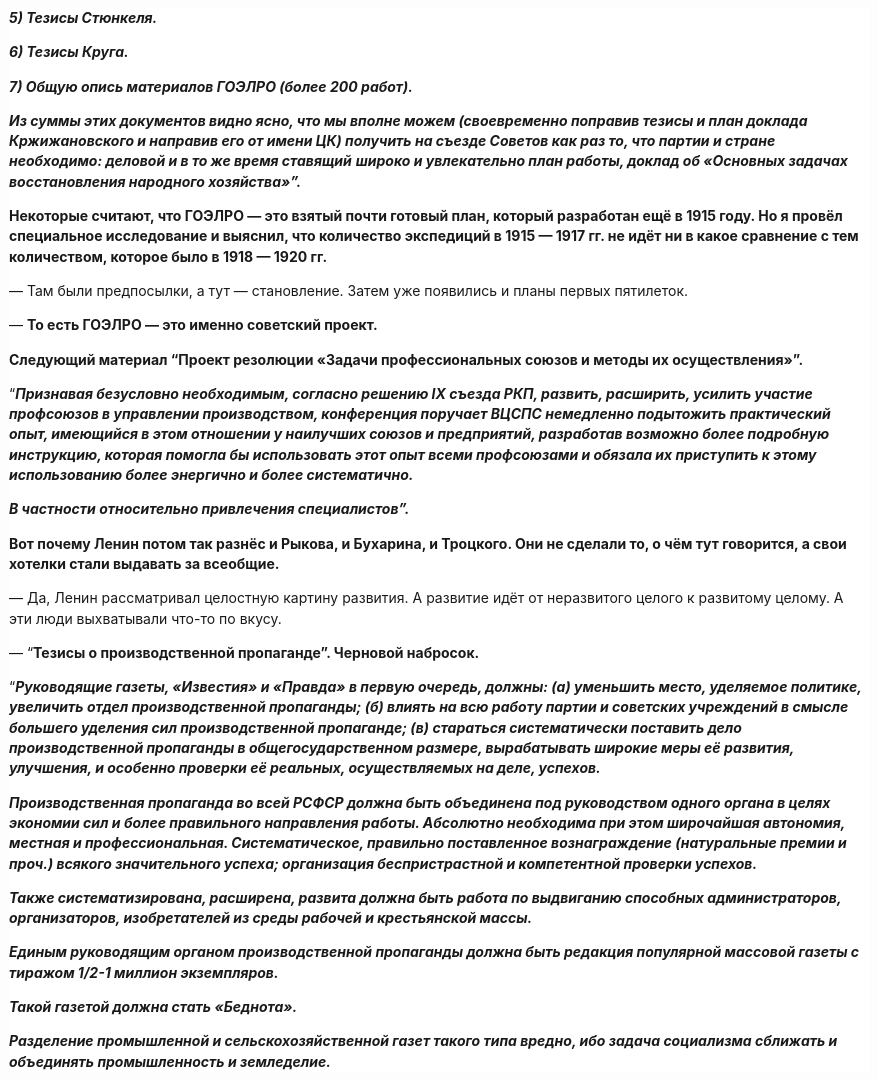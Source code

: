 **_5) Тезисы Стюнкеля._**

**_6) Тезисы Круга._**

**_7) Общую опись материалов ГОЭЛРО (более 200 работ)._**

**_Из суммы этих документов видно ясно, что мы вполне можем (своевременно поправив тезисы и план доклада Кржижановского и направив его от имени ЦК) получить на съезде Советов как раз то, что партии и стране необходимо: деловой и в то же время ставящий_** **_широко и увлекательно план работы, доклад об «Основных задачах восстановления народного хозяйства»”._**

**Некоторые считают, что ГОЭЛРО — это взятый почти готовый план, который разработан ещё в 1915 году. Но я провёл специальное исследование и выяснил, что количество экспедиций в 1915 — 1917 гг. не идёт ни в какое сравнение с тем количеством, которое было в 1918 — 1920 гг.**

— Там были предпосылки, а тут — становление. Затем уже появились и планы первых пятилеток.

— **То есть ГОЭЛРО — это именно советский проект.**

**Следующий материал “Проект резолюции «Задачи профессиональных союзов и методы их осуществления»”.**

“**_Признавая безусловно необходимым, согласно решению IX съезда РКП, развить, расширить, усилить участие профсоюзов в управлении производством, конференция поручает ВЦСПС немедленно подытожить практический опыт, имеющийся в этом отношении у наилучших союзов и предприятий, разработав возможно более подробную инструкцию, которая помогла бы использовать этот опыт всеми профсоюзами и обязала их приступить к этому использованию более энергично и более систематично._**

**_В частности относительно привлечения специалистов”._**

**Вот почему Ленин потом так разнёс и Рыкова, и Бухарина, и Троцкого. Они не сделали то, о чём тут говорится, а свои хотелки стали выдавать за всеобщие.**

— Да, Ленин рассматривал целостную картину развития. А развитие идёт от неразвитого целого к развитому целому. А эти люди выхватывали что-то по вкусу.

— “**Тезисы о производственной пропаганде”. Черновой набросок.**

“**_Руководящие газеты, «Известия» и «Правда» в первую очередь, должны: (а) уменьшить место, уделяемое политике, увеличить отдел производственной пропаганды; (б) влиять на всю работу партии и советских учреждений в смысле большего уделения сил производственной пропаганде; (в) стараться систематически поставить дело производственной пропаганды в общегосударственном размере, вырабатывать широкие меры её развития, улучшения, и особенно проверки её реальных, осуществляемых на деле, успехов._**

**_Производственная пропаганда во всей РСФСР должна быть объединена под руководством одного органа в целях экономии сил и более правильного направления работы. Абсолютно необходима при этом широчайшая автономия, местная и профессиональная. Систематическое, правильно поставленное вознаграждение (натуральные премии и проч.) всякого значительного успеха; организация беспристрастной и компетентной проверки успехов._**

**_Также систематизирована, расширена, развита должна быть работа по выдвиганию способных администраторов, организаторов, изобретателей из среды рабочей и крестьянской массы._**

**_Единым руководящим органом производственной пропаганды должна быть редакция популярной массовой газеты с тиражом 1/2-1 миллион экземпляров._**

**_Такой газетой должна стать «Беднота»._**

**_Разделение промышленной и сельскохозяйственной газет такого типа вредно, ибо задача социализма сближать и объединять промышленность и земледелие._**
